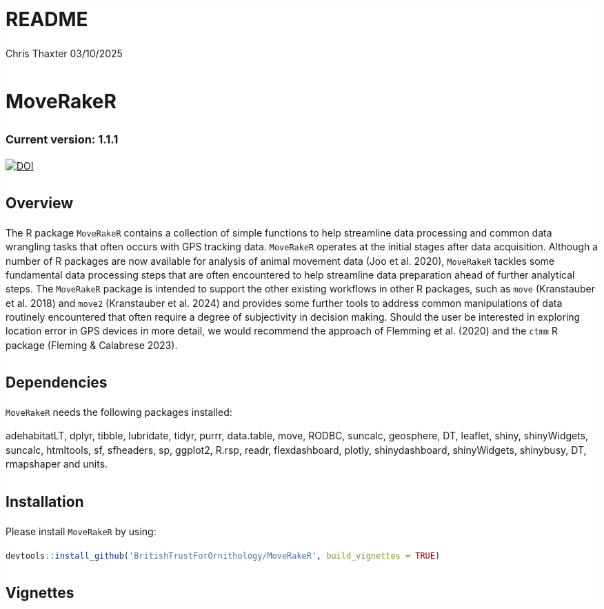 README
================
Chris Thaxter
03/10/2025



# MoveRakeR

### Current version: 1.1.1

[![DOI](https://zenodo.org/badge/948019784.svg)](https://doi.org/10.5281/zenodo.15275175)

## Overview

The R package `MoveRakeR` contains a collection of simple functions to
help streamline data processing and common data wrangling tasks that
often occurs with GPS tracking data. `MoveRakeR` operates at the initial
stages after data acquisition. Although a number of R packages are now
available for analysis of animal movement data (Joo et al. 2020),
`MoveRakeR` tackles some fundamental data processing steps that are
often encountered to help streamline data preparation ahead of further
analytical steps. The `MoveRakeR` package is intended to support the
other existing workflows in other R packages, such as `move`
(Kranstauber et al. 2018) and `move2` (Kranstauber et al. 2024) and
provides some further tools to address common manipulations of data
routinely encountered that often require a degree of subjectivity in
decision making. Should the user be interested in exploring location
error in GPS devices in more detail, we would recommend the approach of
Flemming et al. (2020) and the `ctmm` R package (Fleming & Calabrese
2023).

## Dependencies

`MoveRakeR` needs the following packages installed:

adehabitatLT, dplyr, tibble, lubridate, tidyr, purrr, data.table, move,
RODBC, suncalc, geosphere, DT, leaflet, shiny, shinyWidgets, suncalc,
htmltools, sf, sfheaders, sp, ggplot2, R.rsp, readr, flexdashboard,
plotly, shinydashboard, shinyWidgets, shinybusy, DT, rmapshaper and
units.

## Installation

Please install `MoveRakeR` by using:

``` r
devtools::install_github('BritishTrustForOrnithology/MoveRakeR', build_vignettes = TRUE)
```

## Vignettes
